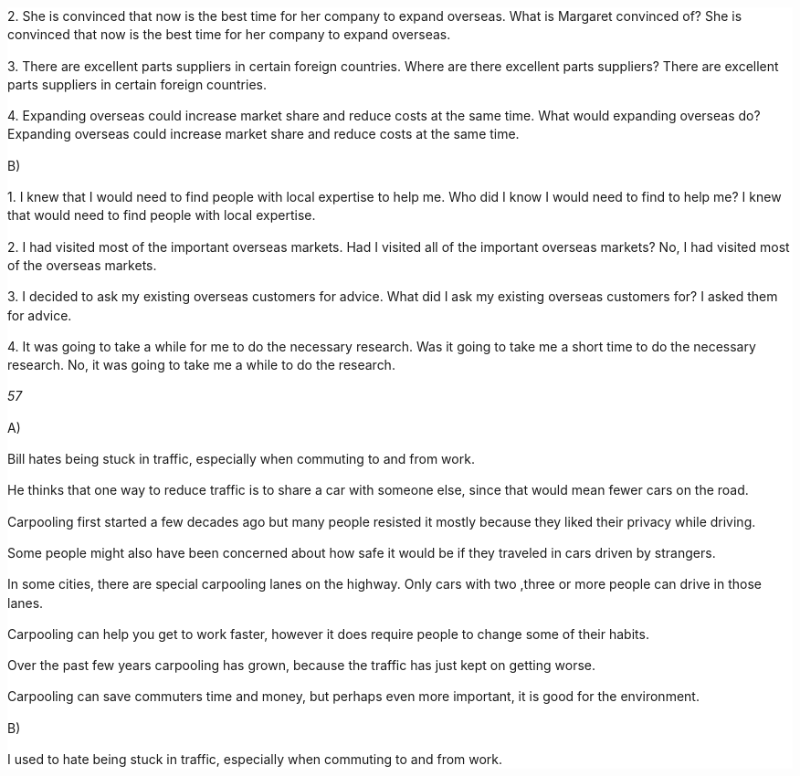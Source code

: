 2\. She is convinced that now is the best time for her company to expand
overseas. What is Margaret convinced of? She is convinced that now is
the best time for her company to expand overseas.

3\. There are excellent parts suppliers in certain foreign countries.
Where are there excellent parts suppliers? There are excellent parts
suppliers in certain foreign countries.

4\. Expanding overseas could increase market share and reduce costs at
the same time. What would expanding overseas do? Expanding overseas
could increase market share and reduce costs at the same time.

B\)

1\. I knew that I would need to find people with local expertise to help
me. Who did I know I would need to find to help me? I knew that would
need to find people with local expertise.

2\. I had visited most of the important overseas markets. Had I visited
all of the important overseas markets? No, I had visited most of the
overseas markets.

3\. I decided to ask my existing overseas customers for advice. What did
I ask my existing overseas customers for? I asked them for advice.

4\. It was going to take a while for me to do the necessary research.
Was it going to take me a short time to do the necessary research. No,
it was going to take me a while to do the research.

*57*

A\)

Bill hates being stuck in traffic, especially when commuting to and from
work.

He thinks that one way to reduce traffic is to share a car with someone
else, since that would mean fewer cars on the road.

Carpooling first started a few decades ago but many people resisted it
mostly because they liked their privacy while driving.

Some people might also have been concerned about how safe it would be if
they traveled in cars driven by strangers.

In some cities, there are special carpooling lanes on the highway. Only
cars with two ,three or more people can drive in those lanes.

Carpooling can help you get to work faster, however it does require
people to change some of their habits.

Over the past few years carpooling has grown, because the traffic has
just kept on getting worse.

Carpooling can save commuters time and money, but perhaps even more
important, it is good for the environment.

B\)

I used to hate being stuck in traffic, especially when commuting to and
from work.
